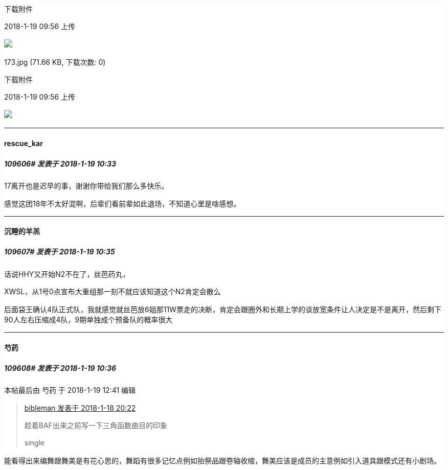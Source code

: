 
下载附件


2018-1-19 09:56 上传


<img src="https://img.saraba1st.com/forum/201801/19/095652of5hqla4c5dqxz43.jpg" referrerpolicy="no-referrer">


173.jpg
(71.66 KB, 下载次数: 0)


下载附件


2018-1-19 09:56 上传


<img src="https://img.saraba1st.com/forum/201801/19/095659dplng7xmagflp44c.jpg" referrerpolicy="no-referrer">


-----

####  rescue_kar  
##### 109606#       发表于 2018-1-19 10:33


17离开也是迟早的事，谢谢你带给我们那么多快乐。


感觉这团18年不太好混啊，后辈们看前辈如此退场，不知道心里是啥感想。


-----

####  沉睡的羊羔  
##### 109607#       发表于 2018-1-19 10:35


话说HHY又开始N2不在了，丝芭药丸，

XWSL，从1号0点宣布大重组那一刻不就应该知道这个N2肯定会散么


后面袋王确认4队正式队，我就感觉就丝芭放6姐那11W票走的决断，肯定会跟圈外和长期上学的谈放宽条件让人决定是不是离开，然后剩下90人左右压缩成4队，9期单独成个预备队的概率很大


-----

####  芍药  
##### 109608#       发表于 2018-1-19 10:36


 本帖最后由 芍药 于 2018-1-19 12:41 编辑 
<blockquote><a href="httphttps://bbs.saraba1st.com/2b/forum.php?mod=redirect&amp;goto=findpost&amp;pid=38277523&amp;ptid=1105387" target="_blank">bibleman 发表于 2018-1-18 20:22</a>

趁着BAF出来之前写一下三角函数曲目的印象


single</blockquote>
能看得出来编舞跟舞美是有花心思的，舞蹈有很多记忆点例如抬祭品跟卷轴收缩，舞美应该是成员的主意例如引入道具跟模式还有小剧场。
